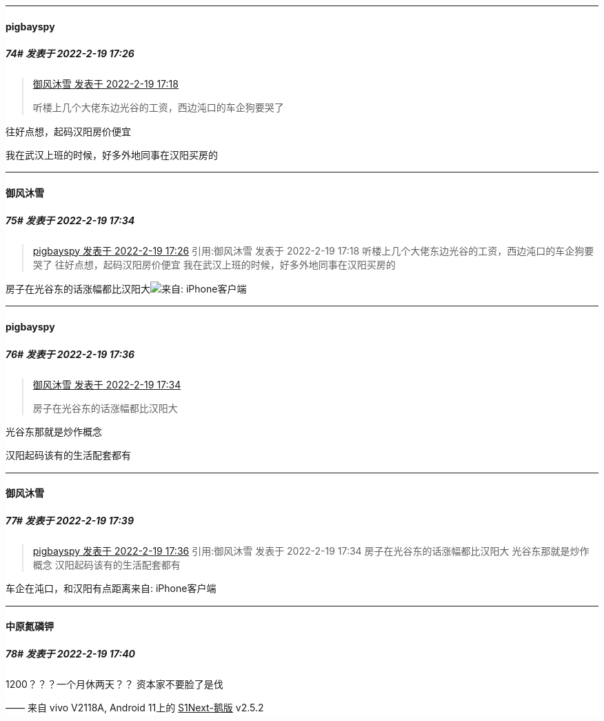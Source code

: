 *****

####  pigbayspy  
##### 74#       发表于 2022-2-19 17:26

<blockquote><a href="httphttps://bbs.saraba1st.com/2b/forum.php?mod=redirect&amp;goto=findpost&amp;pid=54754149&amp;ptid=2053462" target="_blank">御风沐雪 发表于 2022-2-19 17:18</a>

听楼上几个大佬东边光谷的工资，西边沌口的车企狗要哭了</blockquote>
往好点想，起码汉阳房价便宜

我在武汉上班的时候，好多外地同事在汉阳买房的

*****

####  御风沐雪  
##### 75#       发表于 2022-2-19 17:34

<blockquote><a href="httphttps://bbs.saraba1st.com/2b/forum.php?mod=redirect&amp;goto=findpost&amp;pid=54754227&amp;ptid=2053462" target="_blank"> pigbayspy 发表于 2022-2-19 17:26</a> 引用:御风沐雪 发表于 2022-2-19 17:18 听楼上几个大佬东边光谷的工资，西边沌口的车企狗要哭了 往好点想，起码汉阳房价便宜 我在武汉上班的时候，好多外地同事在汉阳买房的 </blockquote>
房子在光谷东的话涨幅都比汉阳大<img src="https://static.saraba1st.com/image/smiley/face2017/002.png" referrerpolicy="no-referrer">来自: iPhone客户端

*****

####  pigbayspy  
##### 76#       发表于 2022-2-19 17:36

<blockquote><a href="httphttps://bbs.saraba1st.com/2b/forum.php?mod=redirect&amp;goto=findpost&amp;pid=54754305&amp;ptid=2053462" target="_blank">御风沐雪 发表于 2022-2-19 17:34</a>

房子在光谷东的话涨幅都比汉阳大</blockquote>
光谷东那就是炒作概念

汉阳起码该有的生活配套都有

*****

####  御风沐雪  
##### 77#       发表于 2022-2-19 17:39

<blockquote><a href="httphttps://bbs.saraba1st.com/2b/forum.php?mod=redirect&amp;goto=findpost&amp;pid=54754330&amp;ptid=2053462" target="_blank"> pigbayspy 发表于 2022-2-19 17:36</a> 引用:御风沐雪 发表于 2022-2-19 17:34 房子在光谷东的话涨幅都比汉阳大 光谷东那就是炒作概念 汉阳起码该有的生活配套都有 </blockquote>
车企在沌口，和汉阳有点距离来自: iPhone客户端

*****

####  中原氮磷钾  
##### 78#       发表于 2022-2-19 17:40

1200？？？一个月休两天？？
资本家不要脸了是伐

—— 来自 vivo V2118A, Android 11上的 [S1Next-鹅版](https://github.com/ykrank/S1-Next/releases) v2.5.2
